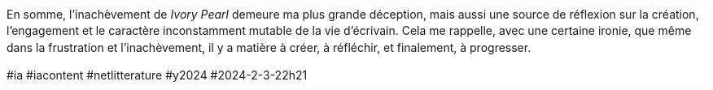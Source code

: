 En somme, l’inachèvement de *Ivory Pearl* demeure ma plus grande déception, mais aussi une source de réflexion sur la création, l’engagement et le caractère inconstamment mutable de la vie d’écrivain. Cela me rappelle, avec une certaine ironie, que même dans la frustration et l’inachèvement, il y a matière à créer, à réfléchir, et finalement, à progresser.

#ia #iacontent #netlitterature #y2024 #2024-2-3-22h21
